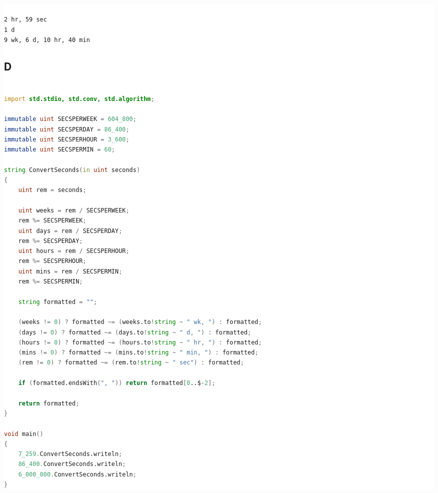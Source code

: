 ```txt

2 hr, 59 sec
1 d
9 wk, 6 d, 10 hr, 40 min

```



## D


```d

import std.stdio, std.conv, std.algorithm;

immutable uint SECSPERWEEK = 604_800;
immutable uint SECSPERDAY = 86_400;
immutable uint SECSPERHOUR = 3_600;
immutable uint SECSPERMIN = 60;

string ConvertSeconds(in uint seconds)
{
    uint rem = seconds;

    uint weeks = rem / SECSPERWEEK;
    rem %= SECSPERWEEK;
    uint days = rem / SECSPERDAY;
    rem %= SECSPERDAY;
    uint hours = rem / SECSPERHOUR;
    rem %= SECSPERHOUR;
    uint mins = rem / SECSPERMIN;
    rem %= SECSPERMIN;

    string formatted = "";

    (weeks != 0) ? formatted ~= (weeks.to!string ~ " wk, ") : formatted;
    (days != 0) ? formatted ~= (days.to!string ~ " d, ") : formatted;
    (hours != 0) ? formatted ~= (hours.to!string ~ " hr, ") : formatted;
    (mins != 0) ? formatted ~= (mins.to!string ~ " min, ") : formatted;
    (rem != 0) ? formatted ~= (rem.to!string ~ " sec") : formatted;

    if (formatted.endsWith(", ")) return formatted[0..$-2];

    return formatted;
}

void main()
{
    7_259.ConvertSeconds.writeln;
    86_400.ConvertSeconds.writeln;
    6_000_000.ConvertSeconds.writeln;
}

```
